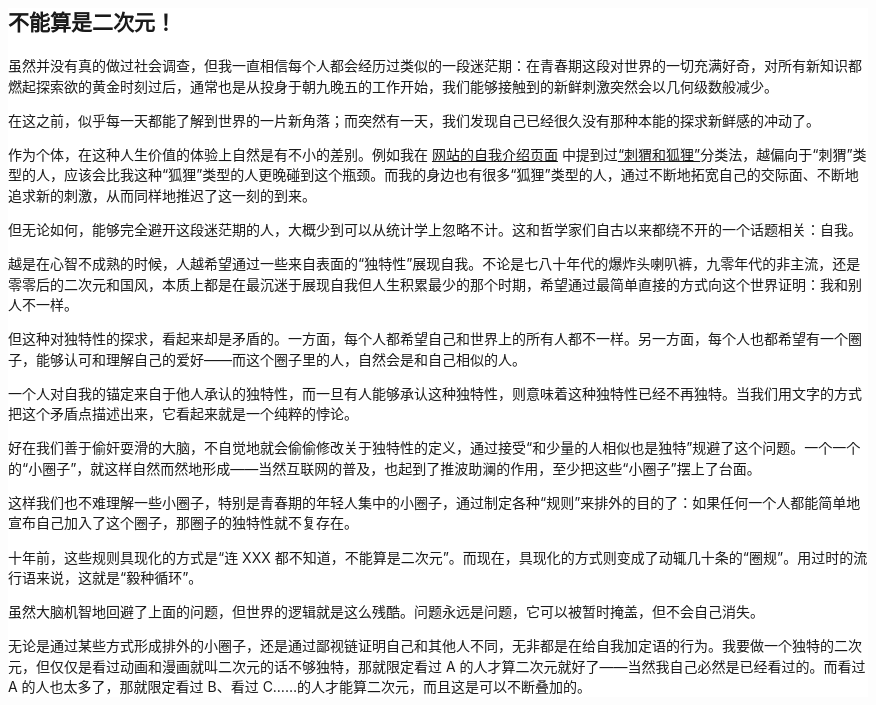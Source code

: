 ## 不能算是二次元！

虽然并没有真的做过社会调查，但我一直相信每个人都会经历过类似的一段迷茫期：在青春期这段对世界的一切充满好奇，对所有新知识都燃起探索欲的黄金时刻过后，通常也是从投身于朝九晚五的工作开始，我们能够接触到的新鲜刺激突然会以几何级数般减少。

在这之前，似乎每一天都能了解到世界的一片新角落；而突然有一天，我们发现自己已经很久没有那种本能的探求新鲜感的冲动了。

作为个体，在这种人生价值的体验上自然是有不小的差别。例如我在 [网站的自我介绍页面](/about/) 中提到过[“刺猬和狐狸”](https://en.wikipedia.org/wiki/The_Hedgehog_and_the_Fox)分类法，越偏向于“刺猬”类型的人，应该会比我这种“狐狸”类型的人更晚碰到这个瓶颈。而我的身边也有很多“狐狸”类型的人，通过不断地拓宽自己的交际面、不断地追求新的刺激，从而同样地推迟了这一刻的到来。

但无论如何，能够完全避开这段迷茫期的人，大概少到可以从统计学上忽略不计。这和哲学家们自古以来都绕不开的一个话题相关：自我。

越是在心智不成熟的时候，人越希望通过一些来自表面的“独特性”展现自我。不论是七八十年代的爆炸头喇叭裤，九零年代的非主流，还是零零后的二次元和国风，本质上都是在最沉迷于展现自我但人生积累最少的那个时期，希望通过最简单直接的方式向这个世界证明：我和别人不一样。

但这种对独特性的探求，看起来却是矛盾的。一方面，每个人都希望自己和世界上的所有人都不一样。另一方面，每个人也都希望有一个圈子，能够认可和理解自己的爱好——而这个圈子里的人，自然会是和自己相似的人。

一个人对自我的锚定来自于他人承认的独特性，而一旦有人能够承认这种独特性，则意味着这种独特性已经不再独特。当我们用文字的方式把这个矛盾点描述出来，它看起来就是一个纯粹的悖论。

好在我们善于偷奸耍滑的大脑，不自觉地就会偷偷修改关于独特性的定义，通过接受“和少量的人相似也是独特”规避了这个问题。一个一个的“小圈子”，就这样自然而然地形成——当然互联网的普及，也起到了推波助澜的作用，至少把这些“小圈子”摆上了台面。

这样我们也不难理解一些小圈子，特别是青春期的年轻人集中的小圈子，通过制定各种“规则”来排外的目的了：如果任何一个人都能简单地宣布自己加入了这个圈子，那圈子的独特性就不复存在。

十年前，这些规则具现化的方式是“连 XXX 都不知道，不能算是二次元”。而现在，具现化的方式则变成了动辄几十条的“圈规”。用过时的流行语来说，这就是“毅种循环”。

虽然大脑机智地回避了上面的问题，但世界的逻辑就是这么残酷。问题永远是问题，它可以被暂时掩盖，但不会自己消失。

无论是通过某些方式形成排外的小圈子，还是通过鄙视链证明自己和其他人不同，无非都是在给自我加定语的行为。我要做一个独特的二次元，但仅仅是看过动画和漫画就叫二次元的话不够独特，那就限定看过 A 的人才算二次元就好了——当然我自己必然是已经看过的。而看过 A 的人也太多了，那就限定看过 B、看过 C……的人才能算二次元，而且这是可以不断叠加的。
